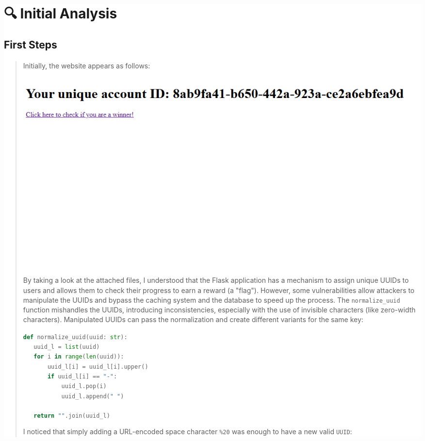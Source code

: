 # 🔍 Initial Analysis

## First Steps
> Initially, the website appears as follows:
> 
> ![Site Presentation](/images/LaCTF-2025/Cache-It-To-Win-It/site_presentation.png "Site Presentation")
>
> By taking a look at the attached files, I understood that the Flask application has a mechanism to assign unique UUIDs to users and allows them to check their progress to earn a reward (a "flag"). However, some vulnerabilities allow attackers to manipulate the UUIDs and bypass the caching system and the database to speed up the process. The `normalize_uuid` function mishandles the UUIDs, introducing inconsistencies, especially with the use of invisible characters (like zero-width characters). Manipulated UUIDs can pass the normalization and create different variants for the same key:
> 
> ```python
> def normalize_uuid(uuid: str):
>    uuid_l = list(uuid)
>    for i in range(len(uuid)):
>        uuid_l[i] = uuid_l[i].upper()
>        if uuid_l[i] == "-":
>            uuid_l.pop(i)
>            uuid_l.append(" ")
>
>    return "".join(uuid_l)
>
> ```
> I noticed that simply adding a URL-encoded space character `%20` was enough to have a new valid `UUID`:
> 